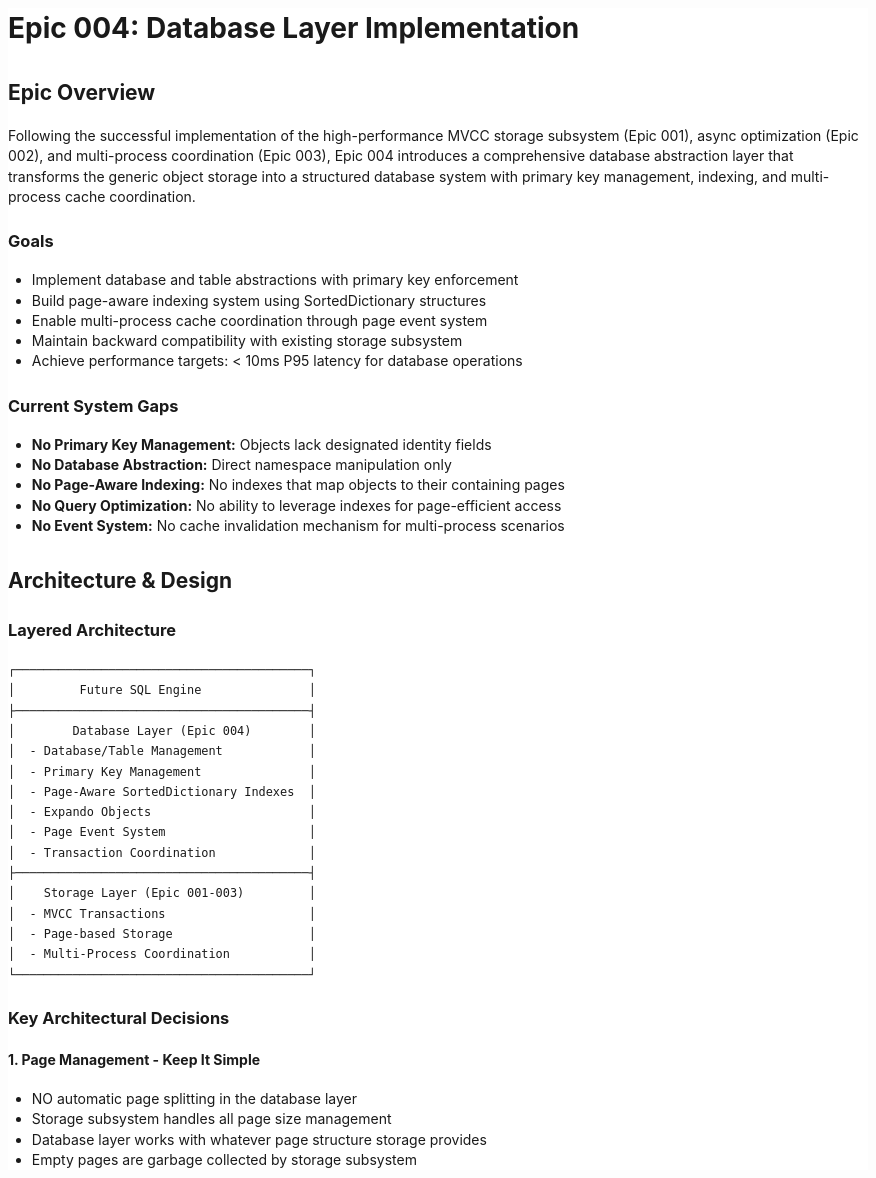 # Epic 004: Database Layer Implementation

## Epic Overview

Following the successful implementation of the high-performance MVCC storage subsystem (Epic 001), async optimization (Epic 002), and multi-process coordination (Epic 003), Epic 004 introduces a comprehensive database abstraction layer that transforms the generic object storage into a structured database system with primary key management, indexing, and multi-process cache coordination.

### Goals
- Implement database and table abstractions with primary key enforcement
- Build page-aware indexing system using SortedDictionary structures
- Enable multi-process cache coordination through page event system
- Maintain backward compatibility with existing storage subsystem
- Achieve performance targets: < 10ms P95 latency for database operations

### Current System Gaps
- **No Primary Key Management:** Objects lack designated identity fields
- **No Database Abstraction:** Direct namespace manipulation only
- **No Page-Aware Indexing:** No indexes that map objects to their containing pages
- **No Query Optimization:** No ability to leverage indexes for page-efficient access
- **No Event System:** No cache invalidation mechanism for multi-process scenarios

## Architecture & Design

### Layered Architecture
```
┌─────────────────────────────────────────┐
│         Future SQL Engine               │
├─────────────────────────────────────────┤
│        Database Layer (Epic 004)        │
│  - Database/Table Management            │
│  - Primary Key Management               │ 
│  - Page-Aware SortedDictionary Indexes  │
│  - Expando Objects                      │
│  - Page Event System                    │
│  - Transaction Coordination             │
├─────────────────────────────────────────┤
│    Storage Layer (Epic 001-003)         │
│  - MVCC Transactions                    │
│  - Page-based Storage                   │
│  - Multi-Process Coordination           │
└─────────────────────────────────────────┘
```

### Key Architectural Decisions

#### 1. Page Management - Keep It Simple
- NO automatic page splitting in the database layer
- Storage subsystem handles all page size management
- Database layer works with whatever page structure storage provides
- Empty pages are garbage collected by storage subsystem

